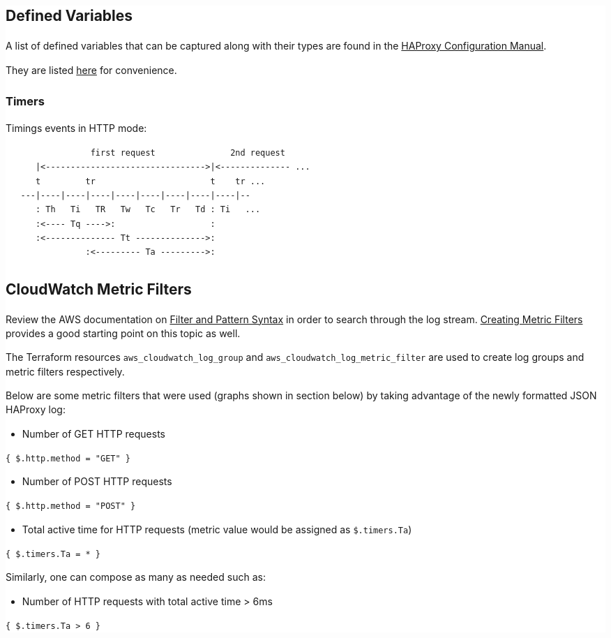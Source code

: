 ## Defined Variables

A list of defined variables that can be captured along with their types are found in the [HAProxy Configuration Manual](https://cbonte.github.io/haproxy-dconv/2.0/configuration.html#8.2.3).

They are listed [here](./variables.md) for convenience.

### Timers

Timings events in HTTP mode:
```text
                 first request               2nd request
      |<-------------------------------->|<-------------- ...
      t         tr                       t    tr ...
   ---|----|----|----|----|----|----|----|----|--
      : Th   Ti   TR   Tw   Tc   Tr   Td : Ti   ...
      :<---- Tq ---->:                   :
      :<-------------- Tt -------------->:
                :<--------- Ta --------->:
```

## CloudWatch Metric Filters

Review the AWS documentation on [Filter and Pattern Syntax](https://docs.aws.amazon.com/AmazonCloudWatch/latest/logs/FilterAndPatternSyntax.html) in order to search through the log stream. 
[Creating Metric Filters](https://docs.aws.amazon.com/AmazonCloudWatch/latest/logs/Counting404Responses.html) provides a good starting point on this topic as well.

The Terraform resources `aws_cloudwatch_log_group` and `aws_cloudwatch_log_metric_filter` are used to create log groups and metric filters respectively.

Below are some metric filters that were used (graphs shown in section below) by taking advantage of the newly formatted JSON HAProxy log: 

- Number of GET HTTP requests 
```text
{ $.http.method = "GET" }
```

- Number of POST HTTP requests 
```text
{ $.http.method = "POST" }
```

- Total active time for HTTP requests (metric value would be assigned as `$.timers.Ta`) 
```text
{ $.timers.Ta = * }
```

Similarly, one can compose as many as needed such as:

- Number of HTTP requests with total active time > 6ms  
```text
{ $.timers.Ta > 6 }
```
